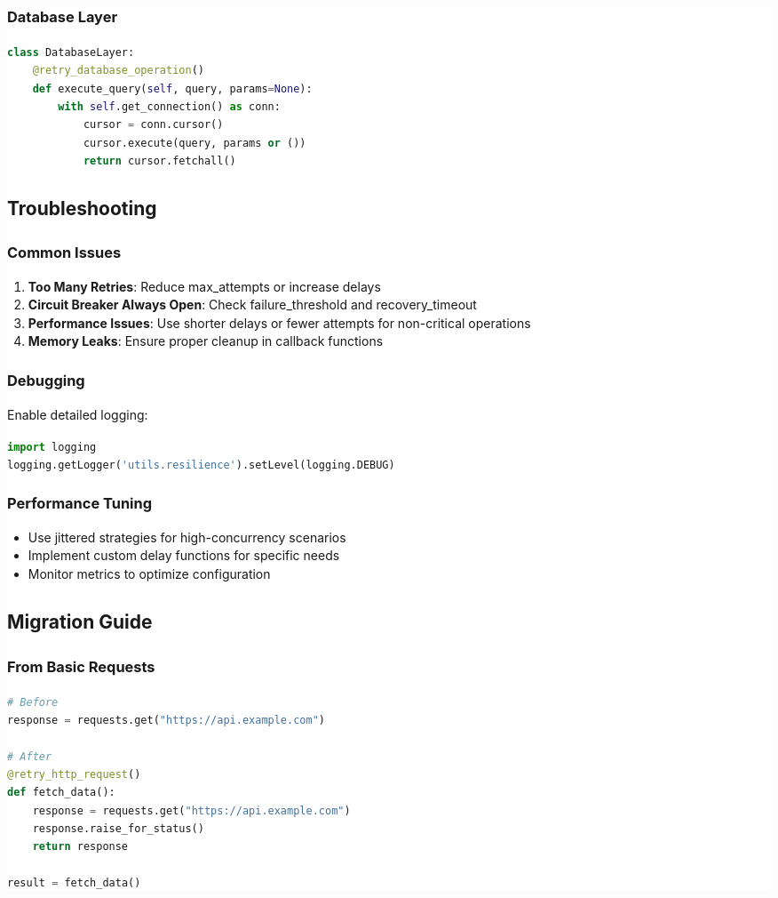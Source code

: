 ### Database Layer

```python
class DatabaseLayer:
    @retry_database_operation()
    def execute_query(self, query, params=None):
        with self.get_connection() as conn:
            cursor = conn.cursor()
            cursor.execute(query, params or ())
            return cursor.fetchall()
```

## Troubleshooting

### Common Issues

1. **Too Many Retries**: Reduce max_attempts or increase delays
2. **Circuit Breaker Always Open**: Check failure_threshold and recovery_timeout
3. **Performance Issues**: Use shorter delays or fewer attempts for non-critical operations
4. **Memory Leaks**: Ensure proper cleanup in callback functions

### Debugging

Enable detailed logging:

```python
import logging
logging.getLogger('utils.resilience').setLevel(logging.DEBUG)
```

### Performance Tuning

- Use jittered strategies for high-concurrency scenarios
- Implement custom delay functions for specific needs
- Monitor metrics to optimize configuration

## Migration Guide

### From Basic Requests

```python
# Before
response = requests.get("https://api.example.com")

# After
@retry_http_request()
def fetch_data():
    response = requests.get("https://api.example.com")
    response.raise_for_status()
    return response

result = fetch_data()
```
